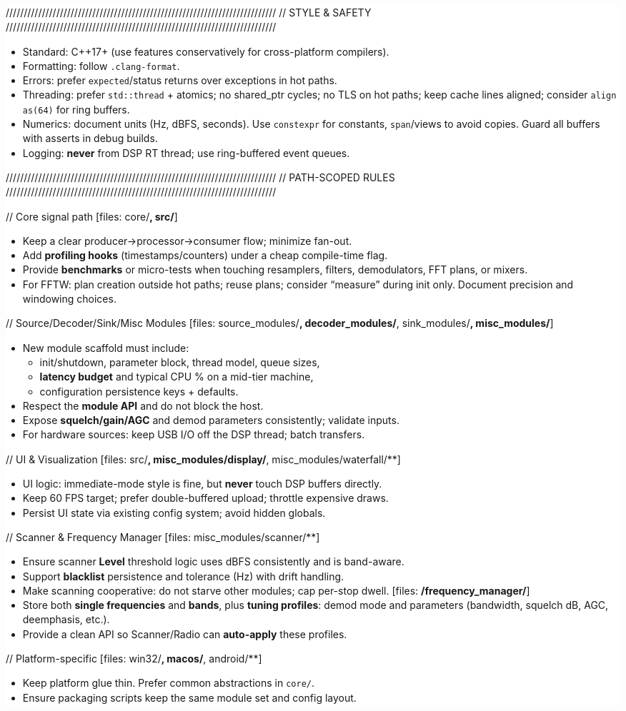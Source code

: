///////////////////////////////////////////////////////////////////////////
// STYLE & SAFETY
///////////////////////////////////////////////////////////////////////////
- Standard: C++17+ (use features conservatively for cross-platform compilers).
- Formatting: follow `.clang-format`.
- Errors: prefer `expected`/status returns over exceptions in hot paths.
- Threading: prefer `std::thread` + atomics; no shared_ptr cycles; no TLS on
  hot paths; keep cache lines aligned; consider `alignas(64)` for ring buffers.
- Numerics: document units (Hz, dBFS, seconds). Use `constexpr` for constants,
  `span`/views to avoid copies. Guard all buffers with asserts in debug builds.
- Logging: **never** from DSP RT thread; use ring-buffered event queues.

///////////////////////////////////////////////////////////////////////////
// PATH-SCOPED RULES
///////////////////////////////////////////////////////////////////////////

// Core signal path
[files: core/**, src/**]
- Keep a clear producer→processor→consumer flow; minimize fan-out.
- Add **profiling hooks** (timestamps/counters) under a cheap compile-time flag.
- Provide **benchmarks** or micro-tests when touching resamplers, filters,
  demodulators, FFT plans, or mixers.
- For FFTW: plan creation outside hot paths; reuse plans; consider “measure”
  during init only. Document precision and windowing choices.

// Source/Decoder/Sink/Misc Modules
[files: source_modules/**, decoder_modules/**, sink_modules/**, misc_modules/**]
- New module scaffold must include:
  - init/shutdown, parameter block, thread model, queue sizes,
  - **latency budget** and typical CPU % on a mid-tier machine,
  - configuration persistence keys + defaults.
- Respect the **module API** and do not block the host.
- Expose **squelch/gain/AGC** and demod parameters consistently; validate inputs.
- For hardware sources: keep USB I/O off the DSP thread; batch transfers.

// UI & Visualization
[files: src/**, misc_modules/display/**, misc_modules/waterfall/**]
- UI logic: immediate-mode style is fine, but **never** touch DSP buffers directly.
- Keep 60 FPS target; prefer double-buffered upload; throttle expensive draws.
- Persist UI state via existing config system; avoid hidden globals.

// Scanner & Frequency Manager
[files: misc_modules/scanner/**]
- Ensure scanner **Level** threshold logic uses dBFS consistently and is band-aware.
- Support **blacklist** persistence and tolerance (Hz) with drift handling.
- Make scanning cooperative: do not starve other modules; cap per-stop dwell.
[files: **/frequency_manager/**]
- Store both **single frequencies** and **bands**, plus **tuning profiles**:
  demod mode and parameters (bandwidth, squelch dB, AGC, deemphasis, etc.).
- Provide a clean API so Scanner/Radio can **auto-apply** these profiles.

// Platform-specific
[files: win32/**, macos/**, android/**]
- Keep platform glue thin. Prefer common abstractions in `core/`.
- Ensure packaging scripts keep the same module set and config layout.
